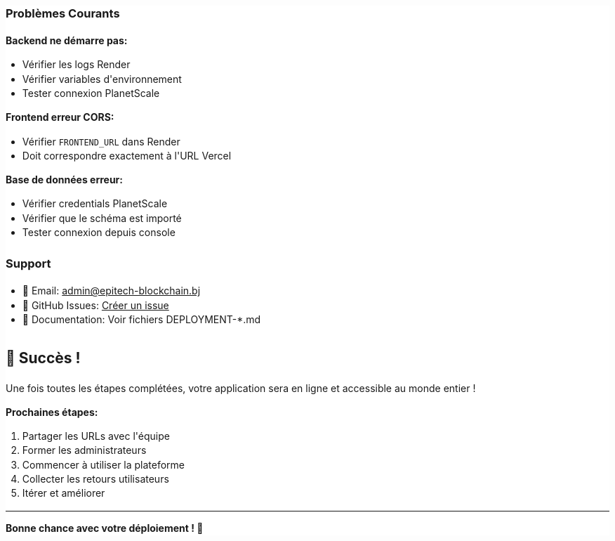 ### Problèmes Courants

**Backend ne démarre pas:**
- Vérifier les logs Render
- Vérifier variables d'environnement
- Tester connexion PlanetScale

**Frontend erreur CORS:**
- Vérifier `FRONTEND_URL` dans Render
- Doit correspondre exactement à l'URL Vercel

**Base de données erreur:**
- Vérifier credentials PlanetScale
- Vérifier que le schéma est importé
- Tester connexion depuis console

### Support
- 📧 Email: admin@epitech-blockchain.bj
- 🐛 GitHub Issues: [Créer un issue](../../issues)
- 📖 Documentation: Voir fichiers DEPLOYMENT-*.md

## 🎉 Succès !

Une fois toutes les étapes complétées, votre application sera en ligne et accessible au monde entier !

**Prochaines étapes:**
1. Partager les URLs avec l'équipe
2. Former les administrateurs
3. Commencer à utiliser la plateforme
4. Collecter les retours utilisateurs
5. Itérer et améliorer

---

**Bonne chance avec votre déploiement ! 🚀**
